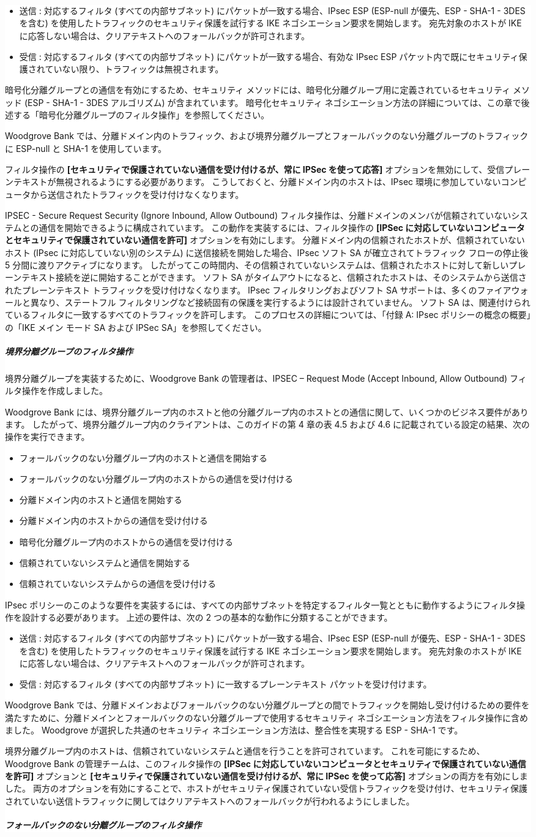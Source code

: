 -   送信 : 対応するフィルタ (すべての内部サブネット) にパケットが一致する場合、IPsec ESP (ESP-null が優先、ESP - SHA-1 - 3DES を含む) を使用したトラフィックのセキュリティ保護を試行する IKE ネゴシエーション要求を開始します。 宛先対象のホストが IKE に応答しない場合は、クリアテキストへのフォールバックが許可されます。
  
-   受信 : 対応するフィルタ (すべての内部サブネット) にパケットが一致する場合、有効な IPsec ESP パケット内で既にセキュリティ保護されていない限り、トラフィックは無視されます。
  
暗号化分離グループとの通信を有効にするため、セキュリティ メソッドには、暗号化分離グループ用に定義されているセキュリティ メソッド (ESP - SHA-1 - 3DES アルゴリズム) が含まれています。 暗号化セキュリティ ネゴシエーション方法の詳細については、この章で後述する「暗号化分離グループのフィルタ操作」を参照してください。
  
Woodgrove Bank では、分離ドメイン内のトラフィック、および境界分離グループとフォールバックのない分離グループのトラフィックに ESP-null と SHA-1 を使用しています。
  
フィルタ操作の **\[セキュリティで保護されていない通信を受け付けるが、常に IPSec を使って応答\]** オプションを無効にして、受信プレーンテキストが無視されるようにする必要があります。 こうしておくと、分離ドメイン内のホストは、IPsec 環境に参加していないコンピュータから送信されたトラフィックを受け付けなくなります。
  
IPSEC - Secure Request Security (Ignore Inbound, Allow Outbound) フィルタ操作は、分離ドメインのメンバが信頼されていないシステムとの通信を開始できるように構成されています。 この動作を実装するには、フィルタ操作の **\[IPSec に対応していないコンピュータとセキュリティで保護されていない通信を許可\]** オプションを有効にします。 分離ドメイン内の信頼されたホストが、信頼されていないホスト (IPsec に対応していない別のシステム) に送信接続を開始した場合、IPsec ソフト SA が確立されてトラフィック フローの停止後 5 分間に渡りアクティブになります。 したがってこの時間内、その信頼されていないシステムは、信頼されたホストに対して新しいプレーンテキスト接続を逆に開始することができます。 ソフト SA がタイムアウトになると、信頼されたホストは、そのシステムから送信されたプレーンテキスト トラフィックを受け付けなくなります。 IPsec フィルタリングおよびソフト SA サポートは、多くのファイアウォールと異なり、ステートフル フィルタリングなど接続固有の保護を実行するようには設計されていません。 ソフト SA は、関連付けられているフィルタに一致するすべてのトラフィックを許可します。 このプロセスの詳細については、「付録 A: IPsec ポリシーの概念の概要」の「IKE メイン モード SA および IPSec SA」を参照してください。
  
##### 境界分離グループのフィルタ操作
  
境界分離グループを実装するために、Woodgrove Bank の管理者は、IPSEC – Request Mode (Accept Inbound, Allow Outbound) フィルタ操作を作成しました。
  
Woodgrove Bank には、境界分離グループ内のホストと他の分離グループ内のホストとの通信に関して、いくつかのビジネス要件があります。 したがって、境界分離グループ内のクライアントは、このガイドの第 4 章の表 4.5 および 4.6 に記載されている設定の結果、次の操作を実行できます。
  
-   フォールバックのない分離グループ内のホストと通信を開始する
  
-   フォールバックのない分離グループ内のホストからの通信を受け付ける
  
-   分離ドメイン内のホストと通信を開始する
  
-   分離ドメイン内のホストからの通信を受け付ける
  
-   暗号化分離グループ内のホストからの通信を受け付ける
  
-   信頼されていないシステムと通信を開始する
  
-   信頼されていないシステムからの通信を受け付ける
  
IPsec ポリシーのこのような要件を実装するには、すべての内部サブネットを特定するフィルタ一覧とともに動作するようにフィルタ操作を設計する必要があります。 上述の要件は、次の 2 つの基本的な動作に分類することができます。
  
-   送信 : 対応するフィルタ (すべての内部サブネット) にパケットが一致する場合、IPsec ESP (ESP-null が優先、ESP - SHA-1 - 3DES を含む) を使用したトラフィックのセキュリティ保護を試行する IKE ネゴシエーション要求を開始します。 宛先対象のホストが IKE に応答しない場合は、クリアテキストへのフォールバックが許可されます。
  
-   受信 : 対応するフィルタ (すべての内部サブネット) に一致するプレーンテキスト パケットを受け付けます。
  
Woodgrove Bank では、分離ドメインおよびフォールバックのない分離グループとの間でトラフィックを開始し受け付けるための要件を満たすために、分離ドメインとフォールバックのない分離グループで使用するセキュリティ ネゴシエーション方法をフィルタ操作に含めました。 Woodgrove が選択した共通のセキュリティ ネゴシエーション方法は、整合性を実現する ESP - SHA-1 です。
  
境界分離グループ内のホストは、信頼されていないシステムと通信を行うことを許可されています。 これを可能にするため、Woodgrove Bank の管理チームは、このフィルタ操作の **\[IPSec に対応していないコンピュータとセキュリティで保護されていない通信を許可\]** オプションと **\[セキュリティで保護されていない通信を受け付けるが、常に IPSec を使って応答\]** オプションの両方を有効にしました。 両方のオプションを有効にすることで、ホストがセキュリティ保護されていない受信トラフィックを受け付け、セキュリティ保護されていない送信トラフィックに関してはクリアテキストへのフォールバックが行われるようにしました。
  
##### フォールバックのない分離グループのフィルタ操作
  